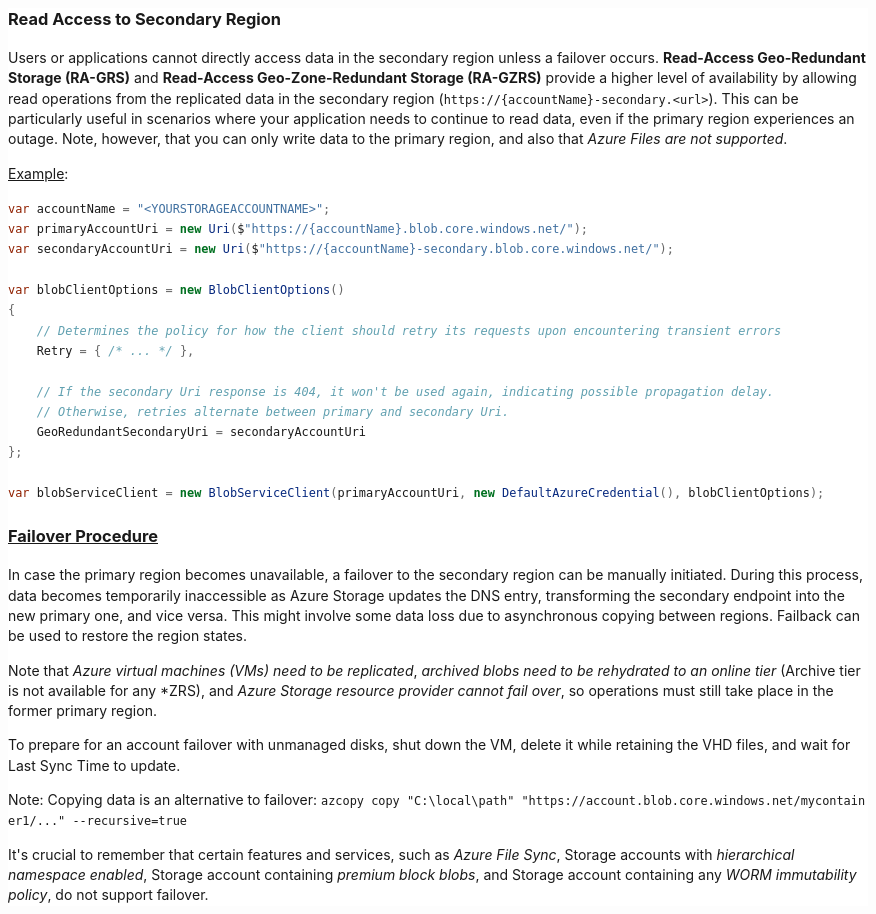 ### Read Access to Secondary Region

Users or applications cannot directly access data in the secondary region unless a failover occurs. **Read-Access Geo-Redundant Storage (RA-GRS)** and **Read-Access Geo-Zone-Redundant Storage (RA-GZRS)** provide a higher level of availability by allowing read operations from the replicated data in the secondary region (`https://{accountName}-secondary.<url>`). This can be particularly useful in scenarios where your application needs to continue to read data, even if the primary region experiences an outage. Note, however, that you can only write data to the primary region, and also that _Azure Files are not supported_.

[Example](https://learn.microsoft.com/en-us/azure/storage/common/geo-redundant-design):

```cs
var accountName = "<YOURSTORAGEACCOUNTNAME>";
var primaryAccountUri = new Uri($"https://{accountName}.blob.core.windows.net/");
var secondaryAccountUri = new Uri($"https://{accountName}-secondary.blob.core.windows.net/");

var blobClientOptions = new BlobClientOptions()
{
    // Determines the policy for how the client should retry its requests upon encountering transient errors
    Retry = { /* ... */ },

    // If the secondary Uri response is 404, it won't be used again, indicating possible propagation delay.
    // Otherwise, retries alternate between primary and secondary Uri.
    GeoRedundantSecondaryUri = secondaryAccountUri
};

var blobServiceClient = new BlobServiceClient(primaryAccountUri, new DefaultAzureCredential(), blobClientOptions);
```

### [Failover Procedure](https://learn.microsoft.com/en-us/azure/storage/common/storage-disaster-recovery-guidance#how-an-account-failover-works)

In case the primary region becomes unavailable, a failover to the secondary region can be manually initiated. During this process, data becomes temporarily inaccessible as Azure Storage updates the DNS entry, transforming the secondary endpoint into the new primary one, and vice versa. This might involve some data loss due to asynchronous copying between regions. Failback can be used to restore the region states.

Note that _Azure virtual machines (VMs) need to be replicated_, _archived blobs need to be rehydrated to an online tier_ (Archive tier is not available for any \*ZRS), and _Azure Storage resource provider cannot fail over_, so operations must still take place in the former primary region.

To prepare for an account failover with unmanaged disks, shut down the VM, delete it while retaining the VHD files, and wait for Last Sync Time to update.

Note: Copying data is an alternative to failover: `azcopy copy "C:\local\path" "https://account.blob.core.windows.net/mycontainer1/..." --recursive=true`

It's crucial to remember that certain features and services, such as _Azure File Sync_, Storage accounts with _hierarchical namespace enabled_, Storage account containing _premium block blobs_, and Storage account containing any _WORM immutability policy_, do not support failover.
